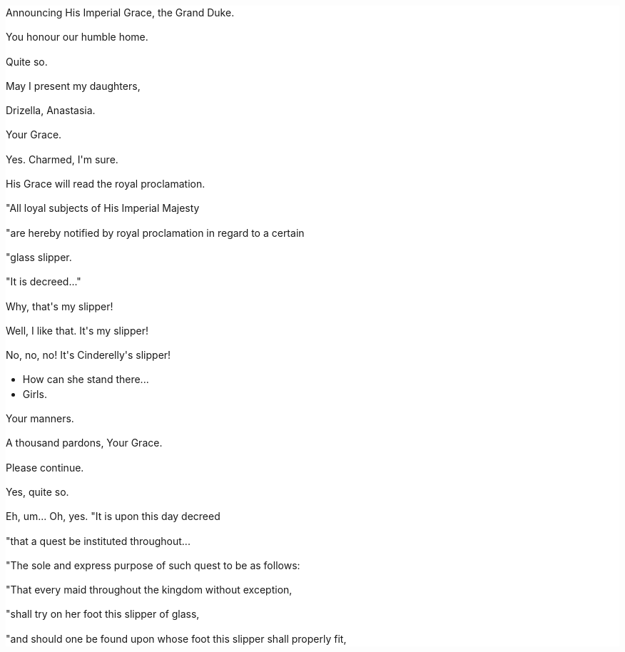 Announcing His Imperial
Grace, the Grand Duke.

You honour our humble home.

Quite so.

May I present my daughters,

Drizella, Anastasia.

Your Grace.

Yes. Charmed, I'm sure.

His Grace will read the
royal proclamation.

"All loyal subjects of
His Imperial Majesty

"are hereby notified by royal
proclamation in regard to a certain

"glass slipper.

"It is decreed..."

Why, that's my slipper!

Well, I like that. It's my slipper!

No, no, no! It's
Cinderelly's slipper!

- How can she stand there...
- Girls.

Your manners.

A thousand pardons, Your Grace.

Please continue.

Yes, quite so.

Eh, um... Oh, yes. "It
is upon this day decreed

"that a quest be
instituted throughout...

"The sole and express purpose
of such quest to be as follows:

"That every maid throughout the
kingdom without exception,

"shall try on her foot
this slipper of glass,

"and should one be found upon whose
foot this slipper shall properly fit,
